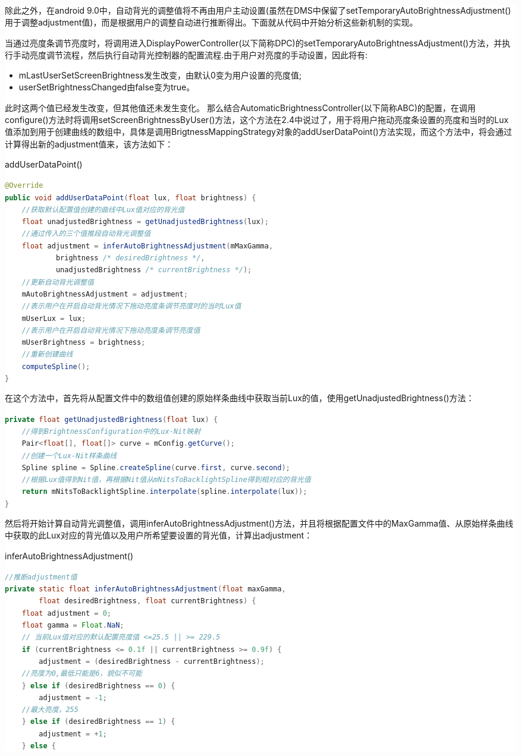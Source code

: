 除此之外，在android 9.0中，自动背光的调整值将不再由用户主动设置(虽然在DMS中保留了setTemporaryAutoBrightnessAdjustment()用于调整adjustment值)，而是根据用户的调整自动进行推断得出。下面就从代码中开始分析这些新机制的实现。

当通过亮度条调节亮度时，将调用进入DisplayPowerController(以下简称DPC)的setTemporaryAutoBrightnessAdjustment()方法，并执行手动亮度调节流程，然后执行自动背光控制器的配置流程.由于用户对亮度的手动设置，因此将有:

- mLastUserSetScreenBrightness发生改变，由默认0变为用户设置的亮度值;
- userSetBrightnessChanged由false变为true。

此时这两个值已经发生改变，但其他值还未发生变化。
那么结合AutomaticBrightnessController(以下简称ABC)的配置，在调用configure()方法时将调用setScreenBrightnessByUser()方法，这个方法在2.4中说过了，用于将用户拖动亮度条设置的亮度和当时的Lux值添加到用于创建曲线的数组中，具体是调用BrigtnessMappingStrategy对象的addUserDataPoint()方法实现，而这个方法中，将会通过计算得出新的adjustment值来，该方法如下：

addUserDataPoint()

```java
@Override
public void addUserDataPoint(float lux, float brightness) {
    //获取默认配置值创建的曲线中Lux值对应的背光值
    float unadjustedBrightness = getUnadjustedBrightness(lux);
    //通过传入的三个值推段自动背光调整值
    float adjustment = inferAutoBrightnessAdjustment(mMaxGamma,
            brightness /* desiredBrightness */,
            unadjustedBrightness /* currentBrightness */);
    //更新自动背光调整值
    mAutoBrightnessAdjustment = adjustment;
    //表示用户在开启自动背光情况下拖动亮度条调节亮度时的当时Lux值
    mUserLux = lux;
    //表示用户在开启自动背光情况下拖动亮度条调节亮度值
    mUserBrightness = brightness;
    //重新创建曲线
    computeSpline();
}
```
在这个方法中，首先将从配置文件中的数组值创建的原始样条曲线中获取当前Lux的值，使用getUnadjustedBrightness()方法：

```java
private float getUnadjustedBrightness(float lux) {
    //得到BrightnessConfiguration中的Lux-Nit映射
    Pair<float[], float[]> curve = mConfig.getCurve();
    //创建一个Lux-Nit样条曲线
    Spline spline = Spline.createSpline(curve.first, curve.second);
    //根据Lux值得到Nit值，再根据Nit值从mNitsToBacklightSpline得到相对应的背光值
    return mNitsToBacklightSpline.interpolate(spline.interpolate(lux));
}
```
然后将开始计算自动背光调整值，调用inferAutoBrightnessAdjustment()方法，并且将根据配置文件中的MaxGamma值、从原始样条曲线中获取的此Lux对应的背光值以及用户所希望要设置的背光值，计算出adjustment：

inferAutoBrightnessAdjustment()

```java
//推断adjustment值
private static float inferAutoBrightnessAdjustment(float maxGamma,
        float desiredBrightness, float currentBrightness) {
    float adjustment = 0;
    float gamma = Float.NaN;
    // 当前Lux值对应的默认配置亮度值 <=25.5 || >= 229.5
    if (currentBrightness <= 0.1f || currentBrightness >= 0.9f) {
        adjustment = (desiredBrightness - currentBrightness);
    //亮度为0,最低只能是6，貌似不可能
    } else if (desiredBrightness == 0) {
        adjustment = -1;
    //最大亮度，255
    } else if (desiredBrightness == 1) {
        adjustment = +1;
    } else {
```